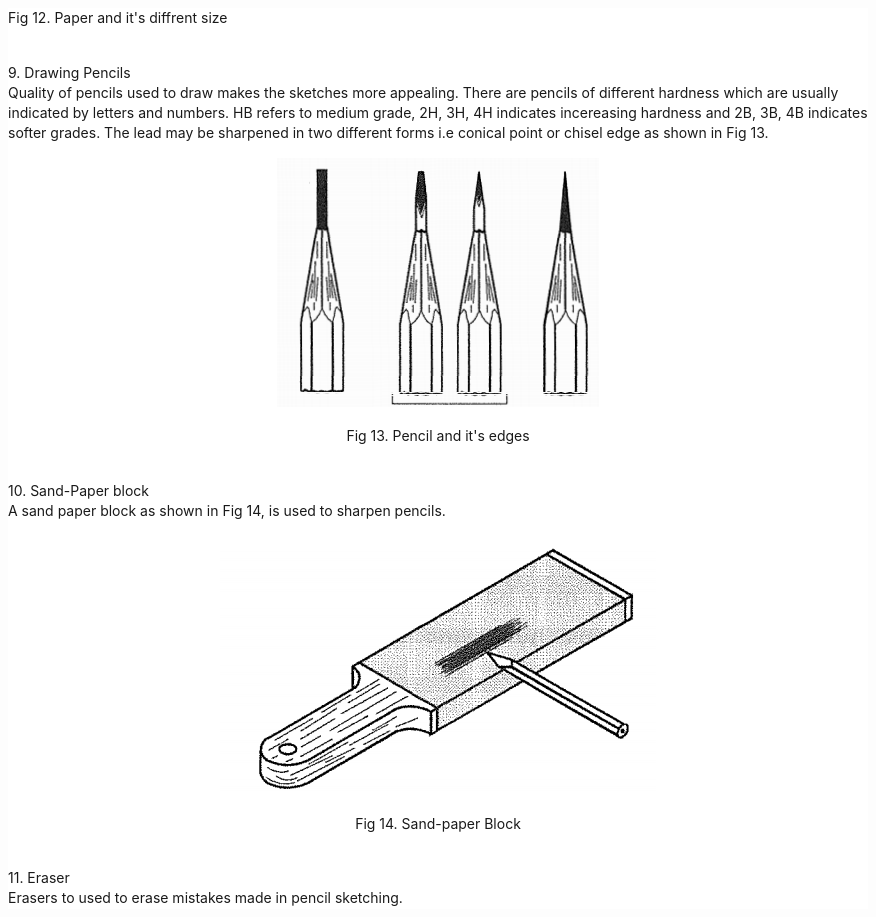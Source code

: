 Fig 12. Paper and it's diffrent size

</center>

<br>9. Drawing Pencils
<br> Quality of pencils used to draw makes the sketches more appealing. There are pencils of different hardness which are usually indicated by letters and numbers. HB refers to medium grade, 2H, 3H, 4H indicates incereasing hardness and 2B, 3B, 4B indicates softer grades. The lead may be sharpened in two different forms i.e conical point or chisel edge as shown in Fig 13.

<center>

![](images/10.png)

Fig 13. Pencil and it's edges

</center>

<br>10. Sand-Paper block
<br> A sand paper block as shown in Fig 14, is used to sharpen pencils.

<center>

![](images/13.png)

Fig 14. Sand-paper Block

</center>

<br>11. Eraser
<br> Erasers to used to erase mistakes made in pencil sketching.
